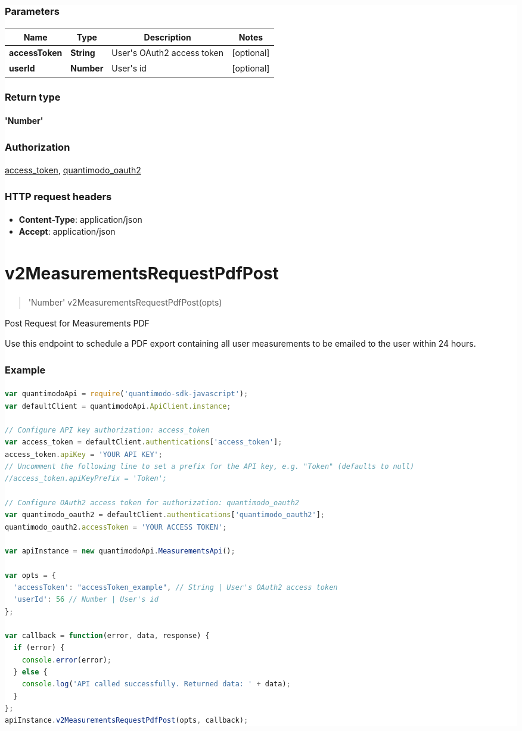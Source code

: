 ### Parameters

Name | Type | Description  | Notes
------------- | ------------- | ------------- | -------------
 **accessToken** | **String**| User&#39;s OAuth2 access token | [optional] 
 **userId** | **Number**| User&#39;s id | [optional] 

### Return type

**&#39;Number&#39;**

### Authorization

[access_token](../README.md#access_token), [quantimodo_oauth2](../README.md#quantimodo_oauth2)

### HTTP request headers

 - **Content-Type**: application/json
 - **Accept**: application/json

<a name="v2MeasurementsRequestPdfPost"></a>
# **v2MeasurementsRequestPdfPost**
> &#39;Number&#39; v2MeasurementsRequestPdfPost(opts)

Post Request for Measurements PDF

Use this endpoint to schedule a PDF export containing all user measurements to be emailed to the user within 24 hours.

### Example
```javascript
var quantimodoApi = require('quantimodo-sdk-javascript');
var defaultClient = quantimodoApi.ApiClient.instance;

// Configure API key authorization: access_token
var access_token = defaultClient.authentications['access_token'];
access_token.apiKey = 'YOUR API KEY';
// Uncomment the following line to set a prefix for the API key, e.g. "Token" (defaults to null)
//access_token.apiKeyPrefix = 'Token';

// Configure OAuth2 access token for authorization: quantimodo_oauth2
var quantimodo_oauth2 = defaultClient.authentications['quantimodo_oauth2'];
quantimodo_oauth2.accessToken = 'YOUR ACCESS TOKEN';

var apiInstance = new quantimodoApi.MeasurementsApi();

var opts = { 
  'accessToken': "accessToken_example", // String | User's OAuth2 access token
  'userId': 56 // Number | User's id
};

var callback = function(error, data, response) {
  if (error) {
    console.error(error);
  } else {
    console.log('API called successfully. Returned data: ' + data);
  }
};
apiInstance.v2MeasurementsRequestPdfPost(opts, callback);
```
